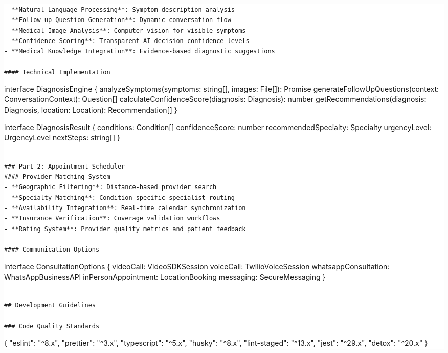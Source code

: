 ```
- **Natural Language Processing**: Symptom description analysis
- **Follow-up Question Generation**: Dynamic conversation flow
- **Medical Image Analysis**: Computer vision for visible symptoms
- **Confidence Scoring**: Transparent AI decision confidence levels
- **Medical Knowledge Integration**: Evidence-based diagnostic suggestions

#### Technical Implementation
```

interface DiagnosisEngine {
analyzeSymptoms(symptoms: string[], images: File[]): Promise<DiagnosisResult>
generateFollowUpQuestions(context: ConversationContext): Question[]
calculateConfidenceScore(diagnosis: Diagnosis): number
getRecommendations(diagnosis: Diagnosis, location: Location): Recommendation[]
}

interface DiagnosisResult {
conditions: Condition[]
confidenceScore: number
recommendedSpecialty: Specialty
urgencyLevel: UrgencyLevel
nextSteps: string[]
}

```

### Part 2: Appointment Scheduler
#### Provider Matching System
- **Geographic Filtering**: Distance-based provider search
- **Specialty Matching**: Condition-specific specialist routing
- **Availability Integration**: Real-time calendar synchronization
- **Insurance Verification**: Coverage validation workflows
- **Rating System**: Provider quality metrics and patient feedback

#### Communication Options
```

interface ConsultationOptions {
videoCall: VideoSDKSession
voiceCall: TwilioVoiceSession
whatsappConsultation: WhatsAppBusinessAPI
inPersonAppointment: LocationBooking
messaging: SecureMessaging
}

```

## Development Guidelines

### Code Quality Standards
```

{
"eslint": "^8.x",
"prettier": "^3.x",
"typescript": "^5.x",
"husky": "^8.x",
"lint-staged": "^13.x",
"jest": "^29.x",
"detox": "^20.x"
}
